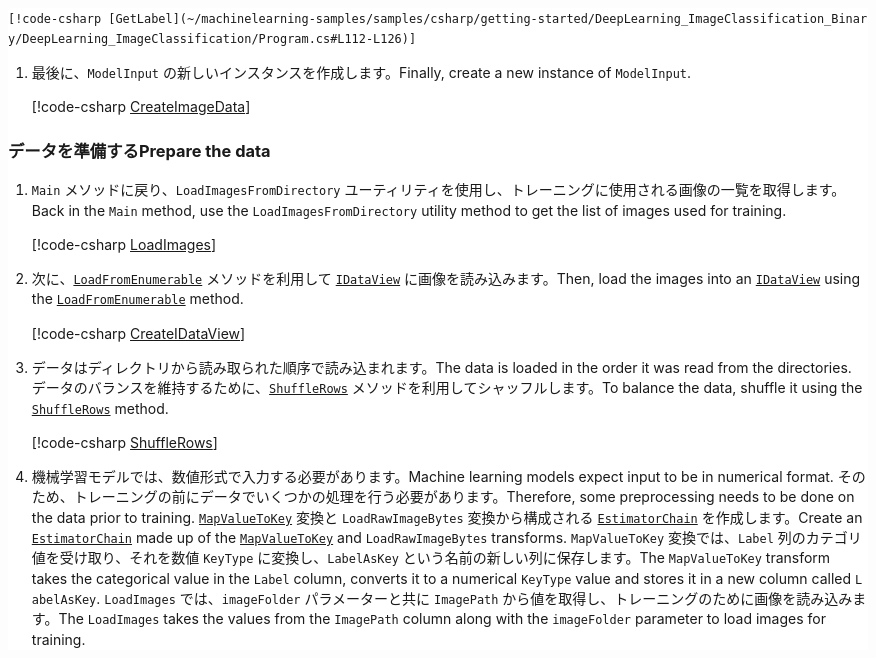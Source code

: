     [!code-csharp [GetLabel](~/machinelearning-samples/samples/csharp/getting-started/DeepLearning_ImageClassification_Binary/DeepLearning_ImageClassification/Program.cs#L112-L126)]

1. <span data-ttu-id="b1746-236">最後に、`ModelInput` の新しいインスタンスを作成します。</span><span class="sxs-lookup"><span data-stu-id="b1746-236">Finally, create a new instance of `ModelInput`.</span></span>

    [!code-csharp [CreateImageData](~/machinelearning-samples/samples/csharp/getting-started/DeepLearning_ImageClassification_Binary/DeepLearning_ImageClassification/Program.cs#L128-L132)]

### <a name="prepare-the-data"></a><span data-ttu-id="b1746-237">データを準備する</span><span class="sxs-lookup"><span data-stu-id="b1746-237">Prepare the data</span></span>

1. <span data-ttu-id="b1746-238">`Main` メソッドに戻り、`LoadImagesFromDirectory` ユーティリティを使用し、トレーニングに使用される画像の一覧を取得します。</span><span class="sxs-lookup"><span data-stu-id="b1746-238">Back in the `Main` method, use the `LoadImagesFromDirectory` utility method to get the list of images used for training.</span></span>

    [!code-csharp [LoadImages](~/machinelearning-samples/samples/csharp/getting-started/DeepLearning_ImageClassification_Binary/DeepLearning_ImageClassification/Program.cs#L22)]

1. <span data-ttu-id="b1746-239">次に、[`LoadFromEnumerable`](xref:Microsoft.ML.DataOperationsCatalog.LoadFromEnumerable%2A) メソッドを利用して [`IDataView`](xref:Microsoft.ML.IDataView) に画像を読み込みます。</span><span class="sxs-lookup"><span data-stu-id="b1746-239">Then, load the images into an [`IDataView`](xref:Microsoft.ML.IDataView) using the [`LoadFromEnumerable`](xref:Microsoft.ML.DataOperationsCatalog.LoadFromEnumerable%2A) method.</span></span>

    [!code-csharp [CreateIDataView](~/machinelearning-samples/samples/csharp/getting-started/DeepLearning_ImageClassification_Binary/DeepLearning_ImageClassification/Program.cs#L24)]

1. <span data-ttu-id="b1746-240">データはディレクトリから読み取られた順序で読み込まれます。</span><span class="sxs-lookup"><span data-stu-id="b1746-240">The data is loaded in the order it was read from the directories.</span></span> <span data-ttu-id="b1746-241">データのバランスを維持するために、[`ShuffleRows`](xref:Microsoft.ML.DataOperationsCatalog.ShuffleRows%2A) メソッドを利用してシャッフルします。</span><span class="sxs-lookup"><span data-stu-id="b1746-241">To balance the data, shuffle it using the [`ShuffleRows`](xref:Microsoft.ML.DataOperationsCatalog.ShuffleRows%2A) method.</span></span>

    [!code-csharp [ShuffleRows](~/machinelearning-samples/samples/csharp/getting-started/DeepLearning_ImageClassification_Binary/DeepLearning_ImageClassification/Program.cs#L26)]

1. <span data-ttu-id="b1746-242">機械学習モデルでは、数値形式で入力する必要があります。</span><span class="sxs-lookup"><span data-stu-id="b1746-242">Machine learning models expect input to be in numerical format.</span></span> <span data-ttu-id="b1746-243">そのため、トレーニングの前にデータでいくつかの処理を行う必要があります。</span><span class="sxs-lookup"><span data-stu-id="b1746-243">Therefore, some preprocessing needs to be done on the data prior to training.</span></span> <span data-ttu-id="b1746-244">[`MapValueToKey`](xref:Microsoft.ML.ConversionsExtensionsCatalog.MapValueToKey%2A) 変換と `LoadRawImageBytes` 変換から構成される [`EstimatorChain`](xref:Microsoft.ML.Data.EstimatorChain%601) を作成します。</span><span class="sxs-lookup"><span data-stu-id="b1746-244">Create an [`EstimatorChain`](xref:Microsoft.ML.Data.EstimatorChain%601) made up of the [`MapValueToKey`](xref:Microsoft.ML.ConversionsExtensionsCatalog.MapValueToKey%2A) and `LoadRawImageBytes` transforms.</span></span> <span data-ttu-id="b1746-245">`MapValueToKey` 変換では、`Label` 列のカテゴリ値を受け取り、それを数値 `KeyType` に変換し、`LabelAsKey` という名前の新しい列に保存します。</span><span class="sxs-lookup"><span data-stu-id="b1746-245">The `MapValueToKey` transform takes the categorical value in the `Label` column, converts it to a numerical `KeyType` value and stores it in a new column called `LabelAsKey`.</span></span> <span data-ttu-id="b1746-246">`LoadImages` では、`imageFolder` パラメーターと共に `ImagePath` から値を取得し、トレーニングのために画像を読み込みます。</span><span class="sxs-lookup"><span data-stu-id="b1746-246">The `LoadImages` takes the values from the `ImagePath` column along with the `imageFolder` parameter to load images for training.</span></span>
